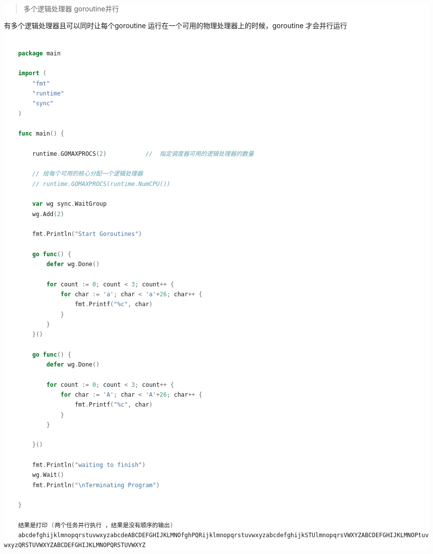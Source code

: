 
> 多个逻辑处理器 goroutine并行
 

有多个逻辑处理器且可以同时让每个goroutine 运行在一个可用的物理处理器上的时候，goroutine 才会并行运行


```go

    package main
    
    import (
        "fmt"
        "runtime"
        "sync"
    )
    
    func main() {
    
        runtime.GOMAXPROCS(2)           //  指定调度器可用的逻辑处理器的数量
    
        // 给每个可用的核心分配一个逻辑处理器
        // runtime.GOMAXPROCS(runtime.NumCPU())    
    
        var wg sync.WaitGroup
        wg.Add(2)
    
        fmt.Println("Start Goroutines")
    
        go func() {
            defer wg.Done()
    
            for count := 0; count < 3; count++ {
                for char := 'a'; char < 'a'+26; char++ {
                    fmt.Printf("%c", char)
                }
            }
        }()
    
        go func() {
            defer wg.Done()
    
            for count := 0; count < 3; count++ {
                for char := 'A'; char < 'A'+26; char++ {
                    fmt.Printf("%c", char)
                }
            }
    
        }()
    
        fmt.Println("waiting to finish")
        wg.Wait()
        fmt.Println("\nTerminating Program")
    
    }
    
    结果是打印 (两个任务并行执行 ，结果是没有顺序的输出)
    abcdefghijklmnopqrstuvwxyzabcdeABCDEFGHIJKLMNOfghPQRijklmnopqrstuvwxyzabcdefghijkSTUlmnopqrsVWXYZABCDEFGHIJKLMNOPtuvwxyzQRSTUVWXYZABCDEFGHIJKLMNOPQRSTUVWXYZ

```
